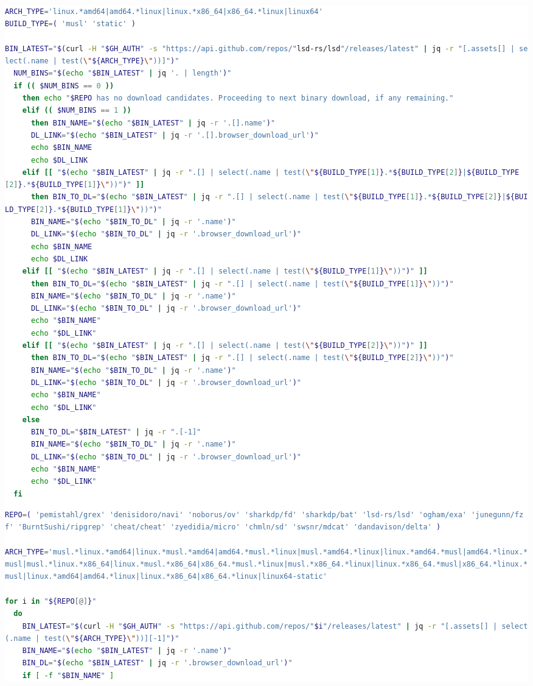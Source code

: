 

```bash
ARCH_TYPE='linux.*amd64|amd64.*linux|linux.*x86_64|x86_64.*linux|linux64'
BUILD_TYPE=( 'musl' 'static' )

BIN_LATEST="$(curl -H "$GH_AUTH" -s "https://api.github.com/repos/"lsd-rs/lsd"/releases/latest" | jq -r "[.assets[] | select(.name | test(\"${ARCH_TYPE}\"))]")"
  NUM_BINS="$(echo "$BIN_LATEST" | jq '. | length')"
  if (( $NUM_BINS == 0 ))
    then echo "$REPO has no download candidates. Proceeding to next binary download, if any remaining."
    elif (( $NUM_BINS == 1 ))
      then BIN_NAME="$(echo "$BIN_LATEST" | jq -r '.[].name')"
      DL_LINK="$(echo "$BIN_LATEST" | jq -r '.[].browser_download_url')"
      echo $BIN_NAME
      echo $DL_LINK
    elif [[ "$(echo "$BIN_LATEST" | jq -r ".[] | select(.name | test(\"${BUILD_TYPE[1]}.*${BUILD_TYPE[2]}|${BUILD_TYPE[2]}.*${BUILD_TYPE[1]}\"))")" ]]
      then BIN_TO_DL="$(echo "$BIN_LATEST" | jq -r ".[] | select(.name | test(\"${BUILD_TYPE[1]}.*${BUILD_TYPE[2]}|${BUILD_TYPE[2]}.*${BUILD_TYPE[1]}\"))")"
      BIN_NAME="$(echo "$BIN_TO_DL" | jq -r '.name')"
      DL_LINK="$(echo "$BIN_TO_DL" | jq -r '.browser_download_url')"
      echo $BIN_NAME
      echo $DL_LINK
    elif [[ "$(echo "$BIN_LATEST" | jq -r ".[] | select(.name | test(\"${BUILD_TYPE[1]}\"))")" ]]
      then BIN_TO_DL="$(echo "$BIN_LATEST" | jq -r ".[] | select(.name | test(\"${BUILD_TYPE[1]}\"))")"
      BIN_NAME="$(echo "$BIN_TO_DL" | jq -r '.name')"
      DL_LINK="$(echo "$BIN_TO_DL" | jq -r '.browser_download_url')"
      echo "$BIN_NAME"
      echo "$DL_LINK"
    elif [[ "$(echo "$BIN_LATEST" | jq -r ".[] | select(.name | test(\"${BUILD_TYPE[2]}\"))")" ]]
      then BIN_TO_DL="$(echo "$BIN_LATEST" | jq -r ".[] | select(.name | test(\"${BUILD_TYPE[2]}\"))")"
      BIN_NAME="$(echo "$BIN_TO_DL" | jq -r '.name')"
      DL_LINK="$(echo "$BIN_TO_DL" | jq -r '.browser_download_url')"
      echo "$BIN_NAME"
      echo "$DL_LINK"
    else
      BIN_TO_DL="$BIN_LATEST" | jq -r ".[-1]"
      BIN_NAME="$(echo "$BIN_TO_DL" | jq -r '.name')"
      DL_LINK="$(echo "$BIN_TO_DL" | jq -r '.browser_download_url')"
      echo "$BIN_NAME"
      echo "$DL_LINK"
  fi
```

```bash
REPO=( 'pemistahl/grex' 'denisidoro/navi' 'noborus/ov' 'sharkdp/fd' 'sharkdp/bat' 'lsd-rs/lsd' 'ogham/exa' 'junegunn/fzf' 'BurntSushi/ripgrep' 'cheat/cheat' 'zyedidia/micro' 'chmln/sd' 'swsnr/mdcat' 'dandavison/delta' )

ARCH_TYPE='musl.*linux.*amd64|linux.*musl.*amd64|amd64.*musl.*linux|musl.*amd64.*linux|linux.*amd64.*musl|amd64.*linux.*musl|musl.*linux.*x86_64|linux.*musl.*x86_64|x86_64.*musl.*linux|musl.*x86_64.*linux|linux.*x86_64.*musl|x86_64.*linux.*musl|linux.*amd64|amd64.*linux|linux.*x86_64|x86_64.*linux|linux64-static'

for i in "${REPO[@]}"
  do
    BIN_LATEST="$(curl -H "$GH_AUTH" -s "https://api.github.com/repos/"$i"/releases/latest" | jq -r "[.assets[] | select(.name | test(\"${ARCH_TYPE}\"))][-1]")"
    BIN_NAME="$(echo "$BIN_LATEST" | jq -r '.name')"
    BIN_DL="$(echo "$BIN_LATEST" | jq -r '.browser_download_url')"
    if [ -f "$BIN_NAME" ]
```
